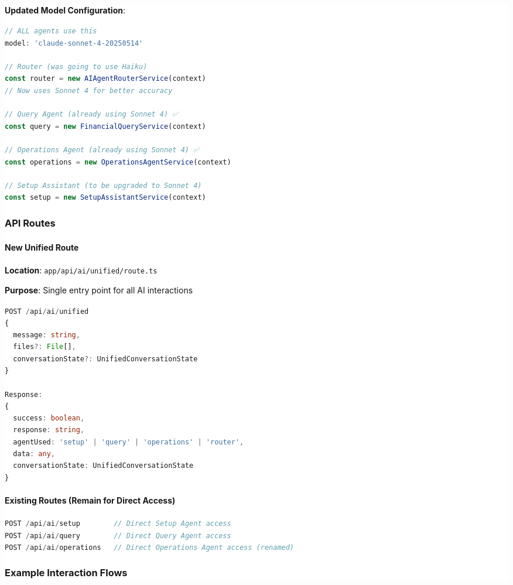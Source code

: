 **Updated Model Configuration**:
```typescript
// ALL agents use this
model: 'claude-sonnet-4-20250514'

// Router (was going to use Haiku)
const router = new AIAgentRouterService(context)
// Now uses Sonnet 4 for better accuracy

// Query Agent (already using Sonnet 4) ✅
const query = new FinancialQueryService(context)

// Operations Agent (already using Sonnet 4) ✅
const operations = new OperationsAgentService(context)

// Setup Assistant (to be upgraded to Sonnet 4)
const setup = new SetupAssistantService(context)
```

### **API Routes**

#### **New Unified Route**

**Location**: `app/api/ai/unified/route.ts`

**Purpose**: Single entry point for all AI interactions

```typescript
POST /api/ai/unified
{
  message: string,
  files?: File[],
  conversationState?: UnifiedConversationState
}

Response:
{
  success: boolean,
  response: string,
  agentUsed: 'setup' | 'query' | 'operations' | 'router',
  data: any,
  conversationState: UnifiedConversationState
}
```

#### **Existing Routes (Remain for Direct Access)**

```typescript
POST /api/ai/setup        // Direct Setup Agent access
POST /api/ai/query        // Direct Query Agent access
POST /api/ai/operations   // Direct Operations Agent access (renamed)
```

### **Example Interaction Flows**

